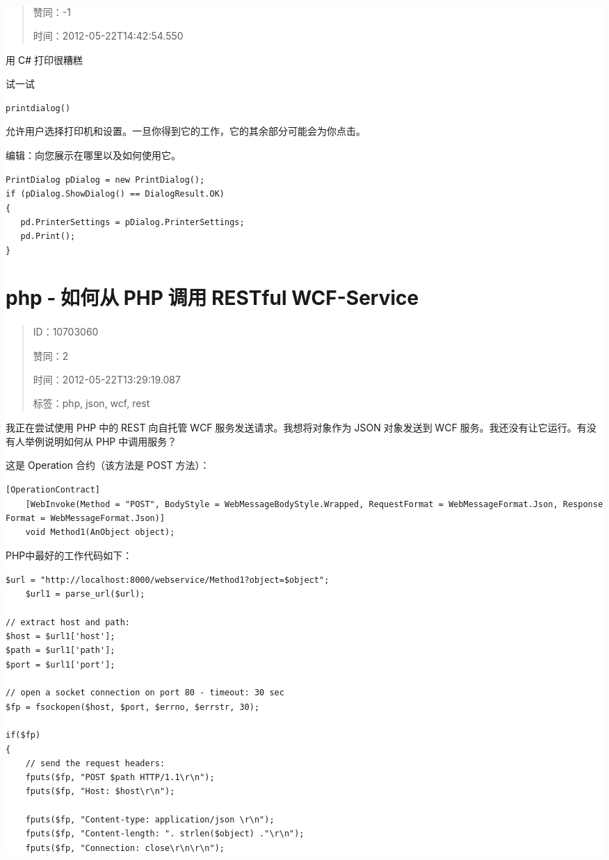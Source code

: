 > 赞同：-1
> 
> 时间：2012-05-22T14:42:54.550

用 C# 打印很糟糕

试一试

```
printdialog() 
```

允许用户选择打印机和设置。一旦你得到它的工作，它的其余部分可能会为你点击。

编辑：向您展示在哪里以及如何使用它。

```
PrintDialog pDialog = new PrintDialog();
if (pDialog.ShowDialog() == DialogResult.OK)
{
   pd.PrinterSettings = pDialog.PrinterSettings;
   pd.Print();
} 
```

# php - 如何从 PHP 调用 RESTful WCF-Service

> ID：10703060
> 
> 赞同：2
> 
> 时间：2012-05-22T13:29:19.087
> 
> 标签：php, json, wcf, rest

我正在尝试使用 PHP 中的 REST 向自托管 WCF 服务发送请求。我想将对象作为 JSON 对象发送到 WCF 服务。我还没有让它运行。有没有人举例说明如何从 PHP 中调用服务？

这是 Operation 合约（该方法是 POST 方法）：

```
[OperationContract]
    [WebInvoke(Method = "POST", BodyStyle = WebMessageBodyStyle.Wrapped, RequestFormat = WebMessageFormat.Json, ResponseFormat = WebMessageFormat.Json)]
    void Method1(AnObject object); 
```

PHP中最好的工作代码如下：

```
$url = "http://localhost:8000/webservice/Method1?object=$object"; 
    $url1 = parse_url($url);

// extract host and path:
$host = $url1['host'];
$path = $url1['path'];
$port = $url1['port'];

// open a socket connection on port 80 - timeout: 30 sec
$fp = fsockopen($host, $port, $errno, $errstr, 30);

if($fp)
{
    // send the request headers:
    fputs($fp, "POST $path HTTP/1.1\r\n");
    fputs($fp, "Host: $host\r\n");

    fputs($fp, "Content-type: application/json \r\n");
    fputs($fp, "Content-length: ". strlen($object) ."\r\n");
    fputs($fp, "Connection: close\r\n\r\n");
```